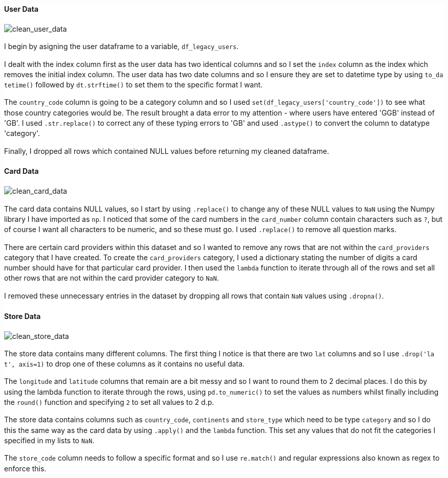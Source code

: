 #### User Data
<img width="1043" alt="clean_user_data" src="https://github.com/corynsexton/Multinational-Retail-Data-Centralisation/assets/117574774/7c47765b-90ee-47ef-b4d9-4190a381e3e2">

I begin by asigning the user dataframe to a variable, `df_legacy_users`. 

I dealt with the index column first as the user data has two identical columns and so I set the `index` column as the index which removes the initial index column. The user data has two date columns and so I ensure they are set to datetime type by using `to_datetime()` followed by `dt.strftime()` to set them to the specific format I want.

The `country_code` column is going to be a category column and so I used `set(df_legacy_users['country_code'])` to see what those country categories would be. The result brought a data error to my attention - where users have entered 'GGB' instead of 'GB'. I used `.str.replace()` to correct any of these typing errors to 'GB' and used `.astype()` to convert the column to datatype 'category'.

Finally, I dropped all rows which contained NULL values before returning my cleaned dataframe.

#### Card Data
<img width="1343" alt="clean_card_data" src="https://github.com/corynsexton/Multinational-Retail-Data-Centralisation/assets/117574774/8de51f85-8982-4722-91ad-dc43afffc76b">

The card data contains NULL values, so I start by using `.replace()` to change any of these NULL values to `NaN` using the Numpy library I have imported as `np`.
I noticed that some of the card numbers in the `card_number` column contain characters such as `?`, but of course I want all characters to be numeric, and so these must go. I used `.replace()` to remove all question marks.

There are certain card providers within this dataset and so I wanted to remove any rows that are not within the `card_providers` category that I have created. To create the `card_providers` category, I used a dictionary stating the number of digits a card number should have for that particular card provider. I then used the `lambda` function to iterate through all of the rows and set all other rows that are not within the card provider category to `NaN`. 

I removed these unnecessary entries in the dataset by dropping all rows that contain `NaN` values using `.dropna()`.

#### Store Data
<img width="1361" alt="clean_store_data" src="https://github.com/corynsexton/Multinational-Retail-Data-Centralisation/assets/117574774/36d39130-16fb-4039-aec4-6d8cc5202b8a">

The store data contains many different columns. The first thing I notice is that there are two `lat` columns and so I use `.drop('lat', axis=1)` to drop one of these columns as it contains no useful data.

The `longitude` and `latitude` columns that remain are a bit messy and so I want to round them to 2 decimal places. I do this by using the lambda function to iterate through the rows, using `pd.to_numeric()` to set the values as numbers whilst finally including the `round()` function and specifying `2` to set all values to 2 d.p.

The store data contains columns such as `country_code`, `continents` and `store_type` which need to be type `category` and so I do this the same way as the card data by using `.apply()` and the `lambda` function. This set any values that do not fit the categories I specified in my lists to `NaN`.

The `store_code` column needs to follow a specific format and so I use `re.match()` and regular expressions also known as regex to enforce this.
